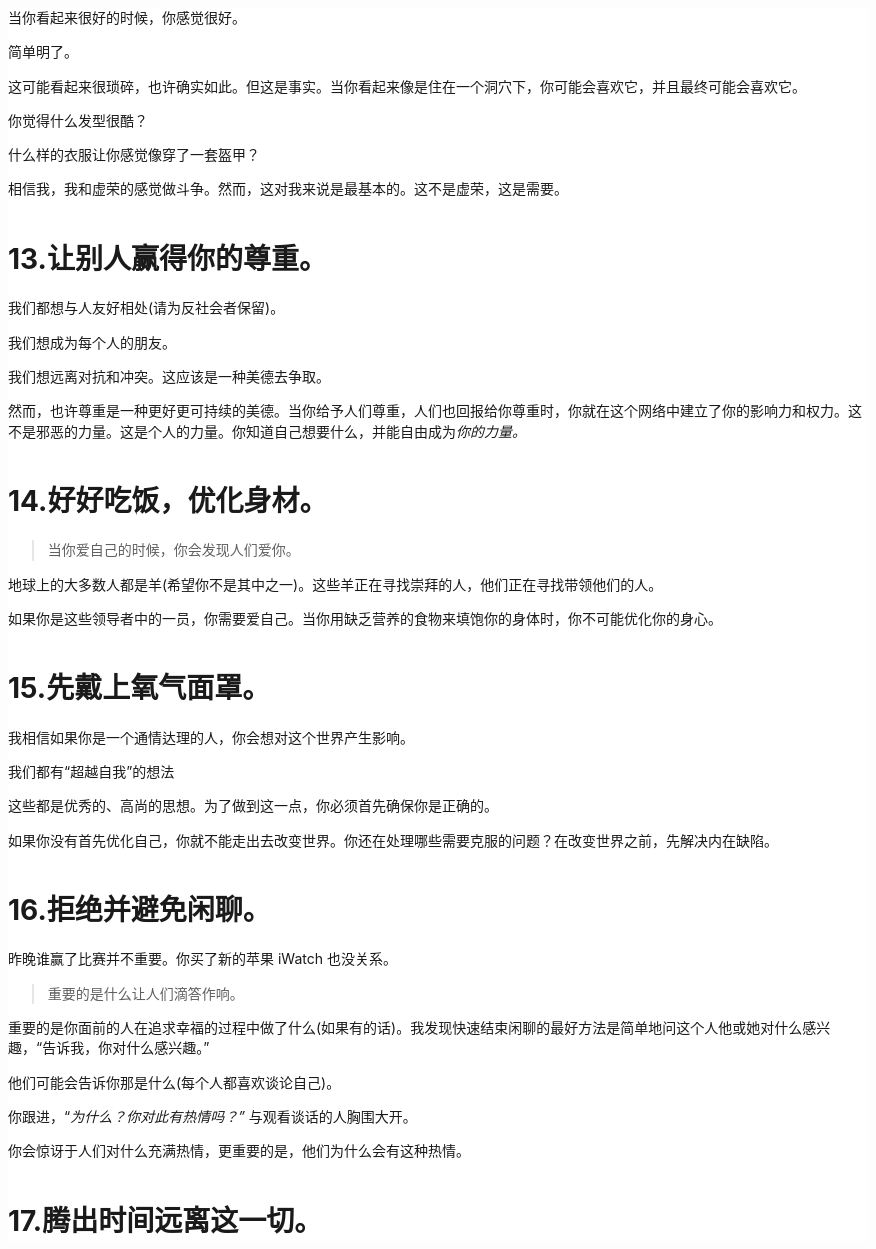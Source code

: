 当你看起来很好的时候，你感觉很好。

简单明了。

这可能看起来很琐碎，也许确实如此。但这是事实。当你看起来像是住在一个洞穴下，你可能会喜欢它，并且最终可能会喜欢它。

你觉得什么发型很酷？

什么样的衣服让你感觉像穿了一套盔甲？

相信我，我和虚荣的感觉做斗争。然而，这对我来说是最基本的。这不是虚荣，这是需要。

# 13.让别人赢得你的尊重。

我们都想与人友好相处(请为反社会者保留)。

我们想成为每个人的朋友。

我们想远离对抗和冲突。这应该是一种美德去争取。

然而，也许尊重是一种更好更可持续的美德。当你给予人们尊重，人们也回报给你尊重时，你就在这个网络中建立了你的影响力和权力。这不是邪恶的力量。这是个人的力量。你知道自己想要什么，并能自由成为*你的力量。*

# 14.好好吃饭，优化身材。

> 当你爱自己的时候，你会发现人们爱你。

地球上的大多数人都是羊(希望你不是其中之一)。这些羊正在寻找崇拜的人，他们正在寻找带领他们的人。

如果你是这些领导者中的一员，你需要爱自己。当你用缺乏营养的食物来填饱你的身体时，你不可能优化你的身心。

# 15.先戴上氧气面罩。

我相信如果你是一个通情达理的人，你会想对这个世界产生影响。

我们都有“超越自我”的想法

这些都是优秀的、高尚的思想。为了做到这一点，你必须首先确保你是正确的。

如果你没有首先优化自己，你就不能走出去改变世界。你还在处理哪些需要克服的问题？在改变世界之前，先解决内在缺陷。

# 16.拒绝并避免闲聊。

昨晚谁赢了比赛并不重要。你买了新的苹果 iWatch 也没关系。

> 重要的是什么让人们滴答作响。

重要的是你面前的人在追求幸福的过程中做了什么(如果有的话)。我发现快速结束闲聊的最好方法是简单地问这个人他或她对什么感兴趣，“告诉我，你对什么感兴趣。”

他们可能会告诉你那是什么(每个人都喜欢谈论自己)。

你跟进，“*为什么？你对此有热情吗？”* 与观看谈话的人胸围大开。

你会惊讶于人们对什么充满热情，更重要的是，他们为什么会有这种热情。

# 17.腾出时间远离这一切。
